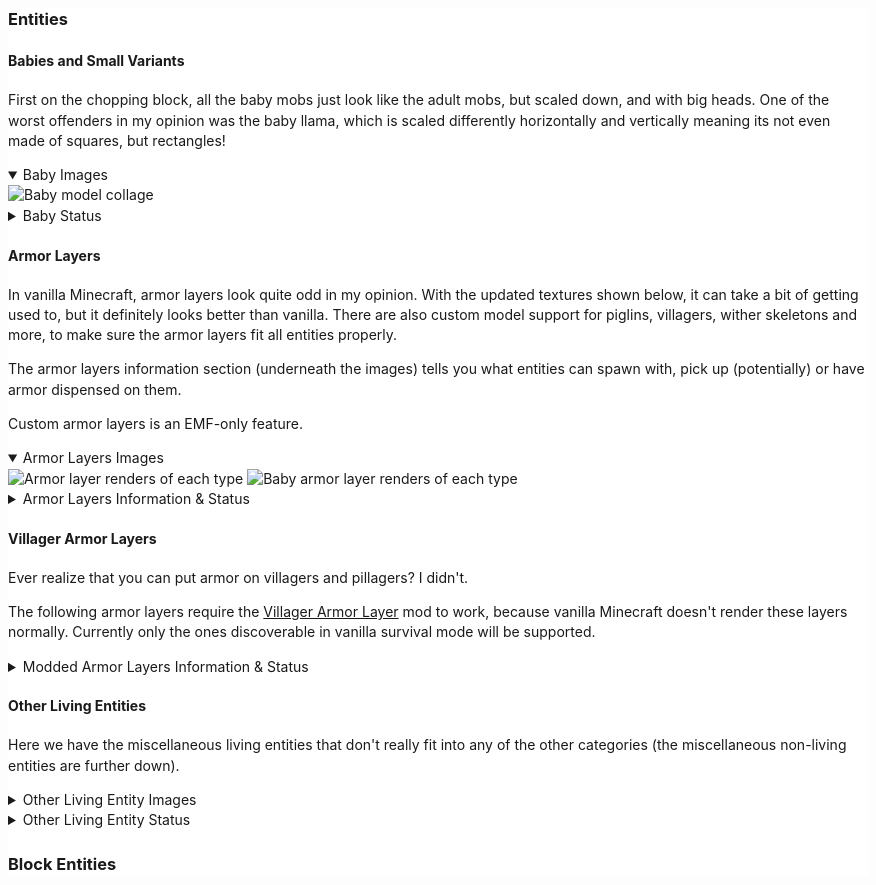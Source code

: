 ### Entities

#### Babies and Small Variants

First on the chopping block, all the baby mobs just look like the adult mobs, but scaled down, and with big heads. One of the worst offenders in my opinion was the baby llama, which is scaled differently horizontally and vertically meaning its not even made of squares, but rectangles!

<details open> <summary>Baby Images</summary>
<img src="https://cdn.modrinth.com/data/scjjjdC9/images/8f030ffec9811eb2c2150b5e44083eeb19a02546.png" alt="Baby model collage">
</details>

<details><summary>Baby Status</summary></details>

#### Armor Layers

In vanilla Minecraft, armor layers look quite odd in my opinion.
With the updated textures shown below, it can take a bit of getting used to, but it definitely looks better than vanilla.
There are also custom model support for piglins, villagers, wither skeletons and more, to make sure the armor layers fit all entities properly.

The armor layers information section (underneath the images) tells you what entities can spawn with, pick up (potentially) or have armor dispensed on them.

Custom armor layers is an EMF-only feature.

<details open> <summary>Armor Layers Images</summary>
<img src="https://cdn.modrinth.com/data/scjjjdC9/images/b1aaceed3f339454ac601e153904d7a6a44cbe94.png" alt="Armor layer renders of each type">
<img src="https://cdn.modrinth.com/data/scjjjdC9/images/3d645b7268dca35634cf0a54a8f123049e906c50.png" alt="Baby armor layer renders of each type">
</details>

<details><summary>Armor Layers Information & Status</summary></details>

#### Villager Armor Layers

Ever realize that you can put armor on villagers and pillagers? I didn't.

The following armor layers require the [Villager Armor Layer](https://modrinth.com/mod/villager-armor-layer) mod to work, because vanilla Minecraft doesn't render these layers normally. Currently only the ones discoverable in vanilla survival mode will be supported.

<details><summary>Modded Armor Layers Information & Status</summary></details>

#### Other Living Entities

Here we have the miscellaneous living entities that don't really fit into any of the other categories (the miscellaneous non-living entities are further down).

<details><summary>Other Living Entity Images</summary></details>

<details><summary>Other Living Entity Status</summary></details>

### Block Entities
